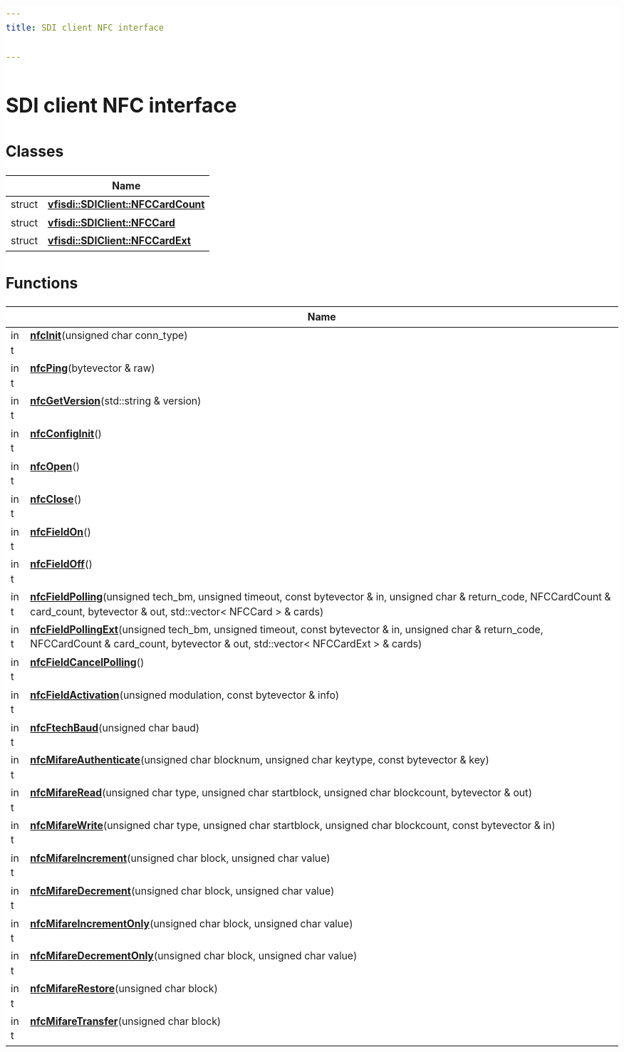 ```yaml
---
title: SDI client NFC interface

---
```


# SDI client NFC interface



## Classes

|                | Name           |
| -------------- | -------------- |
| struct | **[vfisdi::SDIClient::NFCCardCount](structvfisdi_1_1_s_d_i_client_1_1_n_f_c_card_count.md)**  |
| struct | **[vfisdi::SDIClient::NFCCard](structvfisdi_1_1_s_d_i_client_1_1_n_f_c_card.md)**  |
| struct | **[vfisdi::SDIClient::NFCCardExt](structvfisdi_1_1_s_d_i_client_1_1_n_f_c_card_ext.md)**  |

## Functions

|                | Name           |
| -------------- | -------------- |
| int | **[nfcInit](group__sdinfc.md#function-nfcinit)**(unsigned char conn_type) |
| int | **[nfcPing](group__sdinfc.md#function-nfcping)**(bytevector & raw) |
| int | **[nfcGetVersion](group__sdinfc.md#function-nfcgetversion)**(std::string & version) |
| int | **[nfcConfigInit](group__sdinfc.md#function-nfcconfiginit)**() |
| int | **[nfcOpen](group__sdinfc.md#function-nfcopen)**() |
| int | **[nfcClose](group__sdinfc.md#function-nfcclose)**() |
| int | **[nfcFieldOn](group__sdinfc.md#function-nfcfieldon)**() |
| int | **[nfcFieldOff](group__sdinfc.md#function-nfcfieldoff)**() |
| int | **[nfcFieldPolling](group__sdinfc.md#function-nfcfieldpolling)**(unsigned tech_bm, unsigned timeout, const bytevector & in, unsigned char & return_code, NFCCardCount & card_count, bytevector & out, std::vector< NFCCard > & cards) |
| int | **[nfcFieldPollingExt](group__sdinfc.md#function-nfcfieldpollingext)**(unsigned tech_bm, unsigned timeout, const bytevector & in, unsigned char & return_code, NFCCardCount & card_count, bytevector & out, std::vector< NFCCardExt > & cards) |
| int | **[nfcFieldCancelPolling](group__sdinfc.md#function-nfcfieldcancelpolling)**() |
| int | **[nfcFieldActivation](group__sdinfc.md#function-nfcfieldactivation)**(unsigned modulation, const bytevector & info) |
| int | **[nfcFtechBaud](group__sdinfc.md#function-nfcftechbaud)**(unsigned char baud) |
| int | **[nfcMifareAuthenticate](group__sdinfc.md#function-nfcmifareauthenticate)**(unsigned char blocknum, unsigned char keytype, const bytevector & key) |
| int | **[nfcMifareRead](group__sdinfc.md#function-nfcmifareread)**(unsigned char type, unsigned char startblock, unsigned char blockcount, bytevector & out) |
| int | **[nfcMifareWrite](group__sdinfc.md#function-nfcmifarewrite)**(unsigned char type, unsigned char startblock, unsigned char blockcount, const bytevector & in) |
| int | **[nfcMifareIncrement](group__sdinfc.md#function-nfcmifareincrement)**(unsigned char block, unsigned char value) |
| int | **[nfcMifareDecrement](group__sdinfc.md#function-nfcmifaredecrement)**(unsigned char block, unsigned char value) |
| int | **[nfcMifareIncrementOnly](group__sdinfc.md#function-nfcmifareincrementonly)**(unsigned char block, unsigned char value) |
| int | **[nfcMifareDecrementOnly](group__sdinfc.md#function-nfcmifaredecrementonly)**(unsigned char block, unsigned char value) |
| int | **[nfcMifareRestore](group__sdinfc.md#function-nfcmifarerestore)**(unsigned char block) |
| int | **[nfcMifareTransfer](group__sdinfc.md#function-nfcmifaretransfer)**(unsigned char block) |